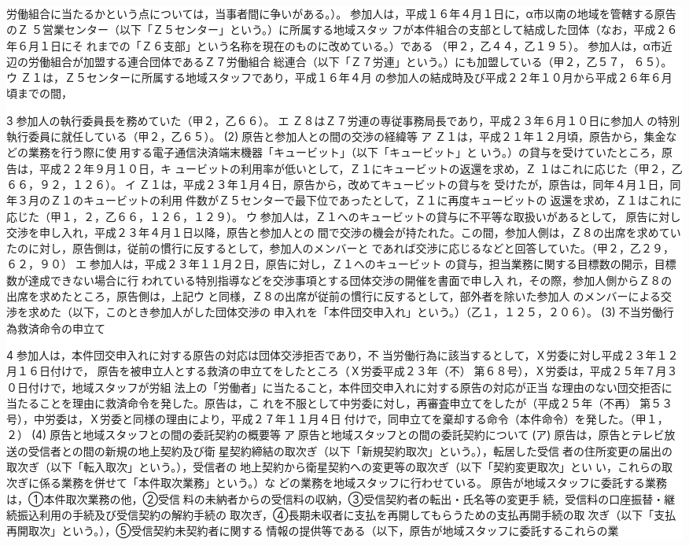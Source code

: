 労働組合に当たるかという点については，当事者間に争いがある。）。 
     参加人は，平成１６年４月１日に，α市以南の地域を管轄する原告のＺ
５営業センター（以下「Ｚ５センター」という。）に所属する地域スタッ
フが本件組合の支部として結成した団体（なお，平成２６年６月１日にそ
れまでの「Ｚ６支部」という名称を現在のものに改めている。）である
（甲２，乙４４，乙１９５）。 
     参加人は，α市近辺の労働組合が加盟する連合団体であるＺ７労働組合
総連合（以下「Ｚ７労連」という。）にも加盟している（甲２，乙５７，
６５）。 
ウ Ｚ１は，Ｚ５センターに所属する地域スタッフであり，平成１６年４月
の参加人の結成時及び平成２２年１０月から平成２６年６月頃までの間，
 
3
参加人の執行委員長を務めていた（甲２，乙６６）。 
エ Ｚ８はＺ７労連の専従事務局長であり，平成２３年６月１０日に参加人
の特別執行委員に就任している（甲２，乙６５）。 
  (2) 原告と参加人との間の交渉の経緯等 
   ア Ｚ１は，平成２１年１２月頃，原告から，集金などの業務を行う際に使
用する電子通信決済端末機器「キュービット」（以下「キュービット」と
いう。）の貸与を受けていたところ，原告は，平成２２年９月１０日，キ
ュービットの利用率が低いとして，Ｚ１にキュービットの返還を求め，Ｚ
１はこれに応じた（甲２，乙６６，９２，１２６）。 
   イ Ｚ１は，平成２３年１月４日，原告から，改めてキュービットの貸与を
受けたが，原告は，同年４月１日，同年３月のＺ１のキュービットの利用
件数がＺ５センターで最下位であったとして，Ｚ１に再度キュービットの
返還を求め，Ｚ１はこれに応じた（甲１，２，乙６６，１２６，１２９）。 
   ウ 参加人は，Ｚ１へのキュービットの貸与に不平等な取扱いがあるとして，
原告に対し交渉を申し入れ，平成２３年４月１日以降，原告と参加人との
間で交渉の機会が持たれた。この間，参加人側は，Ｚ８の出席を求めてい
たのに対し，原告側は，従前の慣行に反するとして，参加人のメンバーと
であれば交渉に応じるなどと回答していた。（甲２，乙２９，６２，９０） 
   エ 参加人は，平成２３年１１月２日，原告に対し，Ｚ１へのキュービット
の貸与，担当業務に関する目標数の開示，目標数が達成できない場合に行
われている特別指導などを交渉事項とする団体交渉の開催を書面で申し入
れ，その際，参加人側からＺ８の出席を求めたところ，原告側は，上記ウ
と同様，Ｚ８の出席が従前の慣行に反するとして，部外者を除いた参加人
のメンバーによる交渉を求めた（以下，このとき参加人がした団体交渉の
申入れを「本件団交申入れ」という。）（乙１，１２５，２０６）。 
  (3) 不当労働行為救済命令の申立て 
 
4
参加人は，本件団交申入れに対する原告の対応は団体交渉拒否であり，不
当労働行為に該当するとして，Ｘ労委に対し平成２３年１２月１６日付けで，
原告を被申立人とする救済の申立てをしたところ（Ｘ労委平成２３年（不）
第６８号），Ｘ労委は，平成２５年７月３０日付けで，地域スタッフが労組
法上の「労働者」に当たること，本件団交申入れに対する原告の対応が正当
な理由のない団交拒否に当たることを理由に救済命令を発した。原告は，こ
れを不服として中労委に対し，再審査申立てをしたが（平成２５年（不再）
第５３号），中労委は，Ｘ労委と同様の理由により，平成２７年１１月４日
付けで，同申立てを棄却する命令（本件命令）を発した。（甲１，２） 
  (4) 原告と地域スタッフとの間の委託契約の概要等 
   ア 原告と地域スタッフとの間の委託契約について 
    (ア) 原告は，原告とテレビ放送の受信者との間の新規の地上契約及び衛
星契約締結の取次ぎ（以下「新規契約取次」という。），転居した受信
者の住所変更の届出の取次ぎ（以下「転入取次」という。），受信者の
地上契約から衛星契約への変更等の取次ぎ（以下「契約変更取次」とい
い，これらの取次ぎに係る業務を併せて「本件取次業務」という。）な
どの業務を地域スタッフに行わせている。 
原告が地域スタッフに委託する業務は，①本件取次業務の他，②受信
料の未納者からの受信料の収納，③受信契約者の転出・氏名等の変更手
続，受信料の口座振替・継続振込利用の手続及び受信契約の解約手続の
取次ぎ，④長期未収者に支払を再開してもらうための支払再開手続の取
次ぎ（以下「支払再開取次」という。），⑤受信契約未契約者に関する
情報の提供等である（以下，原告が地域スタッフに委託するこれらの業